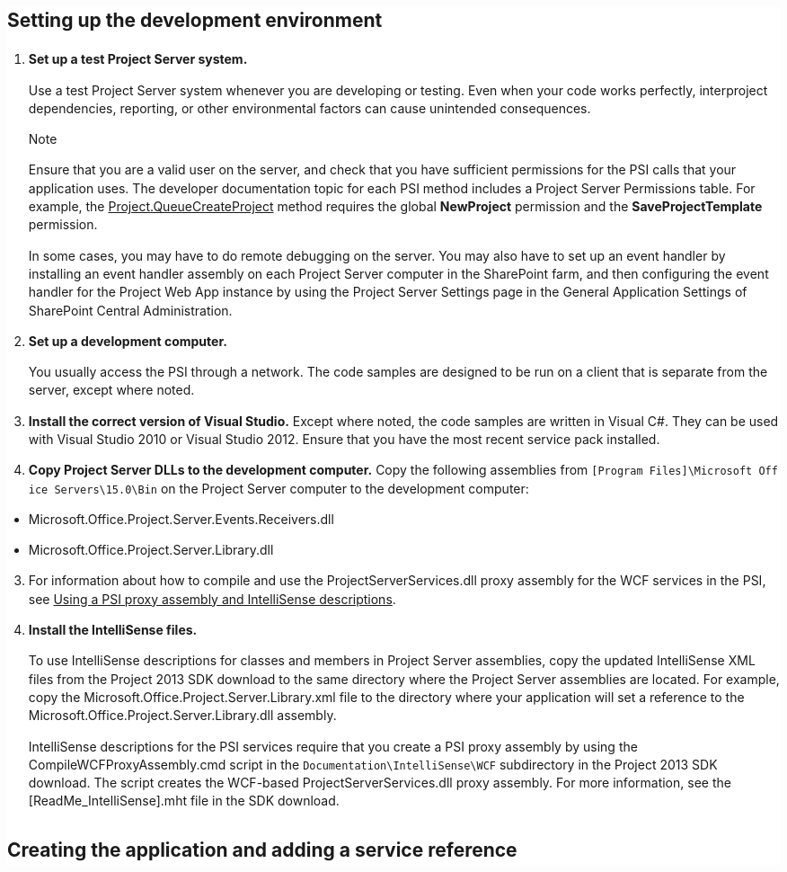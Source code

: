 ## Setting up the development environment
<a name="pj15_PrerequisitesWCF_Setup"> </a>

1. **Set up a test Project Server system.**
    
    Use a test Project Server system whenever you are developing or testing. Even when your code works perfectly, interproject dependencies, reporting, or other environmental factors can cause unintended consequences. 
    
    > [!NOTE]
    > Ensure that you are a valid user on the server, and check that you have sufficient permissions for the PSI calls that your application uses. The developer documentation topic for each PSI method includes a Project Server Permissions table. For example, the [Project.QueueCreateProject](https://msdn.microsoft.com/library/WebSvcProject.Project.QueueCreateProject.aspx) method requires the global **NewProject** permission and the **SaveProjectTemplate** permission. 
  
    In some cases, you may have to do remote debugging on the server. You may also have to set up an event handler by installing an event handler assembly on each Project Server computer in the SharePoint farm, and then configuring the event handler for the Project Web App instance by using the Project Server Settings page in the General Application Settings of SharePoint Central Administration.
    
2. **Set up a development computer.**
    
    You usually access the PSI through a network. The code samples are designed to be run on a client that is separate from the server, except where noted.
    
1. **Install the correct version of Visual Studio.** Except where noted, the code samples are written in Visual C#. They can be used with Visual Studio 2010 or Visual Studio 2012. Ensure that you have the most recent service pack installed. 
    
2. **Copy Project Server DLLs to the development computer.** Copy the following assemblies from  `[Program Files]\Microsoft Office Servers\15.0\Bin` on the Project Server computer to the development computer: 
    
  - Microsoft.Office.Project.Server.Events.Receivers.dll
    
  - Microsoft.Office.Project.Server.Library.dll
    
3. For information about how to compile and use the ProjectServerServices.dll proxy assembly for the WCF services in the PSI, see [Using a PSI proxy assembly and IntelliSense descriptions](#pj15_PrerequisitesWCF_BuildingProxy).
    
3. **Install the IntelliSense files.**
    
    To use IntelliSense descriptions for classes and members in Project Server assemblies, copy the updated IntelliSense XML files from the Project 2013 SDK download to the same directory where the Project Server assemblies are located. For example, copy the Microsoft.Office.Project.Server.Library.xml file to the directory where your application will set a reference to the Microsoft.Office.Project.Server.Library.dll assembly.
    
    IntelliSense descriptions for the PSI services require that you create a PSI proxy assembly by using the CompileWCFProxyAssembly.cmd script in the  `Documentation\IntelliSense\WCF` subdirectory in the Project 2013 SDK download. The script creates the WCF-based ProjectServerServices.dll proxy assembly. For more information, see the [ReadMe_IntelliSense].mht file in the SDK download. 
    
## Creating the application and adding a service reference
<a name="pj15_PrerequisitesWCF_Configure"> </a>
